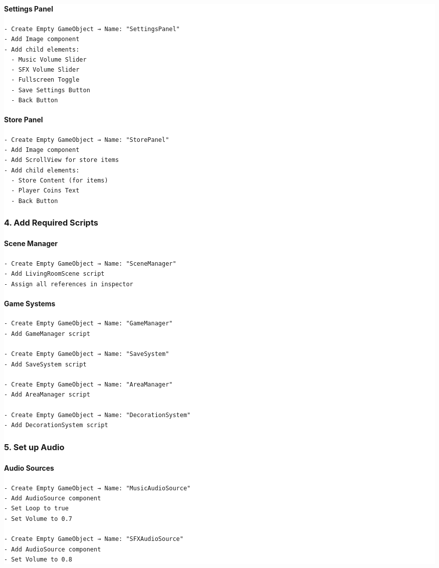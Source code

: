 #### **Settings Panel**
```
- Create Empty GameObject → Name: "SettingsPanel"
- Add Image component
- Add child elements:
  - Music Volume Slider
  - SFX Volume Slider
  - Fullscreen Toggle
  - Save Settings Button
  - Back Button
```

#### **Store Panel**
```
- Create Empty GameObject → Name: "StorePanel"
- Add Image component
- Add ScrollView for store items
- Add child elements:
  - Store Content (for items)
  - Player Coins Text
  - Back Button
```

### 4. Add Required Scripts

#### **Scene Manager**
```
- Create Empty GameObject → Name: "SceneManager"
- Add LivingRoomScene script
- Assign all references in inspector
```

#### **Game Systems**
```
- Create Empty GameObject → Name: "GameManager"
- Add GameManager script

- Create Empty GameObject → Name: "SaveSystem"
- Add SaveSystem script

- Create Empty GameObject → Name: "AreaManager"
- Add AreaManager script

- Create Empty GameObject → Name: "DecorationSystem"
- Add DecorationSystem script
```

### 5. Set up Audio

#### **Audio Sources**
```
- Create Empty GameObject → Name: "MusicAudioSource"
- Add AudioSource component
- Set Loop to true
- Set Volume to 0.7

- Create Empty GameObject → Name: "SFXAudioSource"
- Add AudioSource component
- Set Volume to 0.8
```

